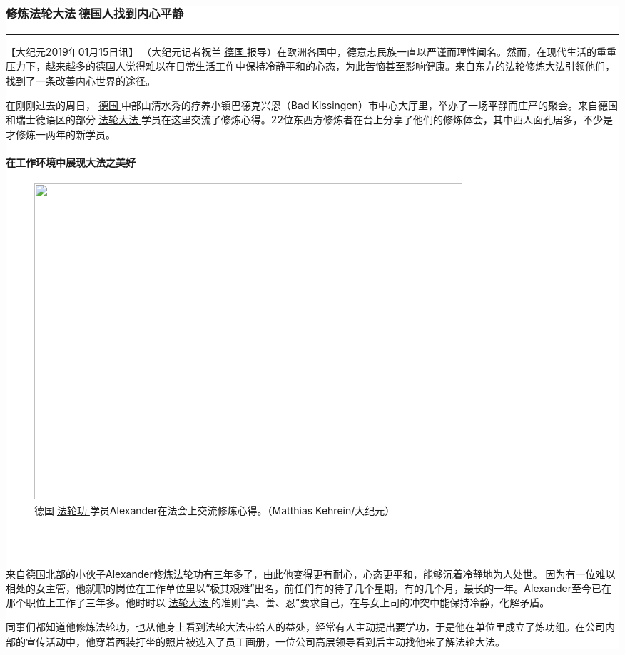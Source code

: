 ### 修炼法轮大法 德国人找到内心平静
------------------------

<p>
 【大纪元2019年01月15日讯】
 <span style="font-weight: 400;">
  （大纪元记者祝兰
  <a href="http://www.epochtimes.com/gb/tag/%E5%BE%B7%E5%9B%BD.html">
   德国
  </a>
  报导）在欧洲各国中，德意志民族一直以严谨而理性闻名。然而，在现代生活的重重压力下，越来越多的德国人觉得难以在日常生活工作中保持冷静平和的心态，为此苦恼甚至影响健康。来自东方的法轮修炼大法引领他们，找到了一条改善内心世界的途径。
 </span>
</p>
<p>
 <span style="font-weight: 400;">
  在刚刚过去的周日，
  <a href="http://www.epochtimes.com/gb/tag/%E5%BE%B7%E5%9B%BD.html">
   德国
  </a>
  中部山清水秀的疗养小镇巴德克兴恩（Bad Kissingen）市中心大厅里，举办了一场平静而庄严的聚会。来自德国和瑞士德语区的部分
  <a href="http://www.epochtimes.com/gb/tag/%E6%B3%95%E8%BD%AE%E5%A4%A7%E6%B3%95.html">
   法轮大法
  </a>
  学员在这里交流了修炼心得。22位东西方修炼者在台上分享了他们的修炼体会，其中西人面孔居多，不少是才修炼一两年的新学员。
 </span>
</p>
<h4>
 <b>
  在工作环境中展现大法之美好
 </b>
</h4>
<figure class="wp-caption aligncenter" id="attachment_10977723" style="width: 600px">
 <a href="http://i.epochtimes.com/assets/uploads/2019/01/20190113_Fahui-DE_Bad-Kissingen_pe0a0354-e1547573100775.jpg">
  <img alt="" class="size-large wp-image-10977723" height="443" src="http://i.epochtimes.com/assets/uploads/2019/01/20190113_Fahui-DE_Bad-Kissingen_pe0a0354-600x443.jpg" width="600"/>
 </a>
 <br/><figcaption class="wp-caption-text">
  德国
  <a href="http://www.epochtimes.com/gb/tag/%E6%B3%95%E8%BD%AE%E5%8A%9F.html">
   法轮功
  </a>
  学员Alexander在法会上交流修炼心得。（Matthias Kehrein/大纪元）
 </figcaption><br/>
</figure><br/>
<p>
 <span style="font-weight: 400;">
  来自德国北部的小伙子Alexander修炼法轮功有三年多了，由此他变得更有耐心，心态更平和，能够沉着冷静地为人处世。 因为有一位难以相处的女主管，他就职的岗位在工作单位里以“极其艰难”出名，前任们有的待了几个星期，有的几个月，最长的一年。Alexander至今已在那个职位上工作了三年多。他时时以
  <a href="http://www.epochtimes.com/gb/tag/%E6%B3%95%E8%BD%AE%E5%A4%A7%E6%B3%95.html">
   法轮大法
  </a>
  的准则“真、善、忍”要求自己，在与女上司的冲突中能保持冷静，化解矛盾。
 </span>
</p>
<p>
 <span style="font-weight: 400;">
  同事们都知道他修炼法轮功，也从他身上看到法轮大法带给人的益处，经常有人主动提出要学功，于是他在单位里成立了炼功组。在公司内部的宣传活动中，他穿着西装打坐的照片被选入了员工画册，一位公司高层领导看到后主动找他来了解法轮大法。
 </span>
</p>
<h4>